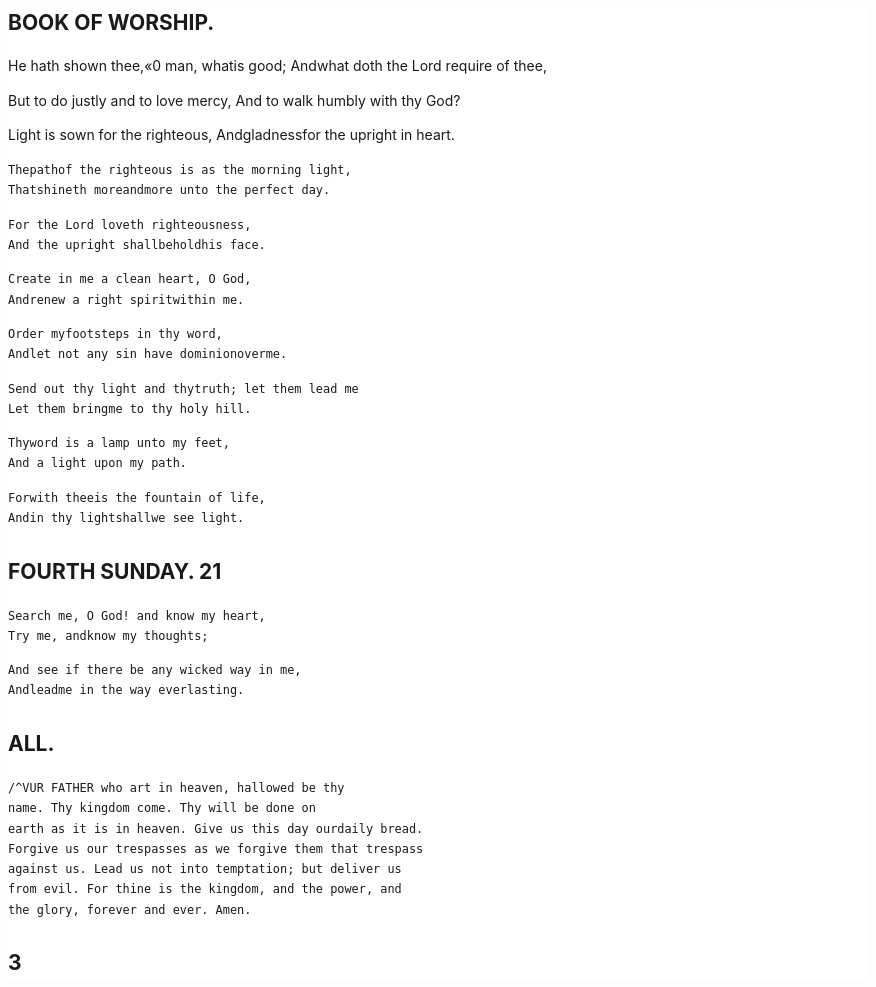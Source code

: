 ## BOOK OF WORSHIP.

He hath shown thee,«0 man, whatis good;
Andwhat doth the Lord require of thee,

But to do justly and to love mercy,
And to walk humbly with thy God?

Light is sown for the righteous,
Andgladnessfor the upright in heart.

```
Thepathof the righteous is as the morning light,
Thatshineth moreandmore unto the perfect day.
```
```
For the Lord loveth righteousness,
And the upright shallbeholdhis face.
```
```
Create in me a clean heart, O God,
Andrenew a right spiritwithin me.
```
```
Order myfootsteps in thy word,
Andlet not any sin have dominionoverme.
```
```
Send out thy light and thytruth; let them lead me
Let them bringme to thy holy hill.
```
```
Thyword is a lamp unto my feet,
And a light upon my path.
```
```
Forwith theeis the fountain of life,
Andin thy lightshallwe see light.
```

## FOURTH SUNDAY. 21

```
Search me, O God! and know my heart,
Try me, andknow my thoughts;
```
```
And see if there be any wicked way in me,
Andleadme in the way everlasting.
```
## ALL.

```
/^VUR FATHER who art in heaven, hallowed be thy
name. Thy kingdom come. Thy will be done on
earth as it is in heaven. Give us this day ourdaily bread.
Forgive us our trespasses as we forgive them that trespass
against us. Lead us not into temptation; but deliver us
from evil. For thine is the kingdom, and the power, and
the glory, forever and ever. Amen.
```
## 3
